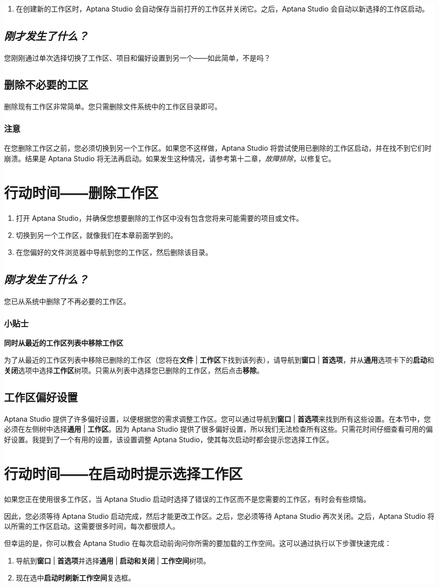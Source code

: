 1.  在创建新的工作区时，Aptana Studio 会自动保存当前打开的工作区并关闭它。之后，Aptana Studio 会自动以新选择的工作区启动。

## *刚才发生了什么？*

您刚刚通过单次选择切换了工作区、项目和偏好设置到另一个——如此简单，不是吗？

## 删除不必要的工区

删除现有工作区非常简单。您只需删除文件系统中的工作区目录即可。

### 注意

在您删除工作区之前，您必须切换到另一个工作区。如果您不这样做，Aptana Studio 将尝试使用已删除的工作区启动，并在找不到它们时崩溃。结果是 Aptana Studio 将无法再启动。如果发生这种情况，请参考第十二章，*故障排除*，以修复它。

# 行动时间——删除工作区

1.  打开 Aptana Studio，并确保您想要删除的工作区中没有包含您将来可能需要的项目或文件。

1.  切换到另一个工作区，就像我们在本章前面学到的。

1.  在您偏好的文件浏览器中导航到您的工作区，然后删除该目录。

## *刚才发生了什么？*

您已从系统中删除了不再必要的工作区。

### 小贴士

**同时从最近的工作区列表中移除工作区**

为了从最近的工作区列表中移除已删除的工作区（您将在**文件** | **工作区**下找到该列表），请导航到**窗口** | **首选项**，并从**通用**选项卡下的**启动**和**关闭**选项中选择**工作区**树项。只需从列表中选择您已删除的工作区，然后点击**移除**。

## 工作区偏好设置

Aptana Studio 提供了许多偏好设置，以便根据您的需求调整工作区。您可以通过导航到**窗口** | **首选项**来找到所有这些设置。在本节中，您必须在左侧树中选择**通用** | **工作区**。因为 Aptana Studio 提供了很多偏好设置，所以我们无法检查所有这些。只需花时间仔细查看可用的偏好设置。我提到了一个有用的设置，该设置调整 Aptana Studio，使其每次启动时都会提示您选择工作区。

# 行动时间——在启动时提示选择工作区

如果您正在使用很多工作区，当 Aptana Studio 启动时选择了错误的工作区而不是您需要的工作区，有时会有些烦恼。

因此，您必须等待 Aptana Studio 启动完成，然后才能更改工作区。之后，您必须等待 Aptana Studio 再次关闭。之后，Aptana Studio 将以所需的工作区启动。这需要很多时间，每次都很烦人。

但幸运的是，你可以教会 Aptana Studio 在每次启动前询问你所需的要加载的工作空间。这可以通过执行以下步骤快速完成：

1.  导航到**窗口** | **首选项**并选择**通用** | **启动和关闭** | **工作空间**树项。

1.  现在选中**启动时刷新工作空间**复选框。
